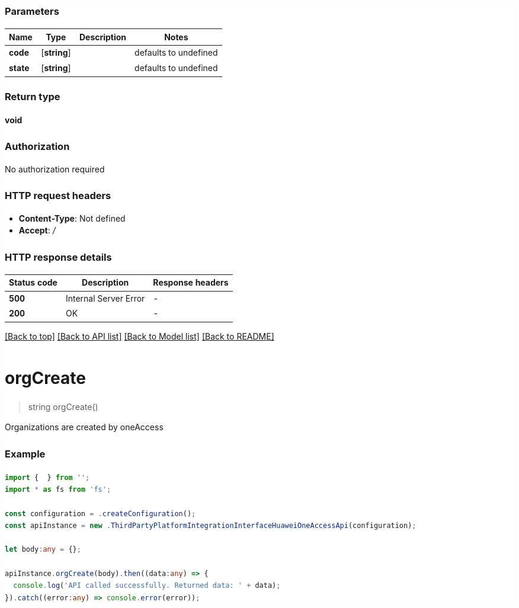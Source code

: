 
### Parameters

Name | Type | Description  | Notes
------------- | ------------- | ------------- | -------------
 **code** | [**string**] |  | defaults to undefined
 **state** | [**string**] |  | defaults to undefined


### Return type

**void**

### Authorization

No authorization required

### HTTP request headers

 - **Content-Type**: Not defined
 - **Accept**: */*


### HTTP response details
| Status code | Description | Response headers |
|-------------|-------------|------------------|
**500** | Internal Server Error |  -  |
**200** | OK |  -  |

[[Back to top]](#) [[Back to API list]](README.md#documentation-for-api-endpoints) [[Back to Model list]](README.md#documentation-for-models) [[Back to README]](README.md)

# **orgCreate**
> string orgCreate()

Organizations are created by oneAccess

### Example


```typescript
import {  } from '';
import * as fs from 'fs';

const configuration = .createConfiguration();
const apiInstance = new .ThirdPartyPlatformIntegrationInterfaceHuaweiOneAccessApi(configuration);

let body:any = {};

apiInstance.orgCreate(body).then((data:any) => {
  console.log('API called successfully. Returned data: ' + data);
}).catch((error:any) => console.error(error));
```
